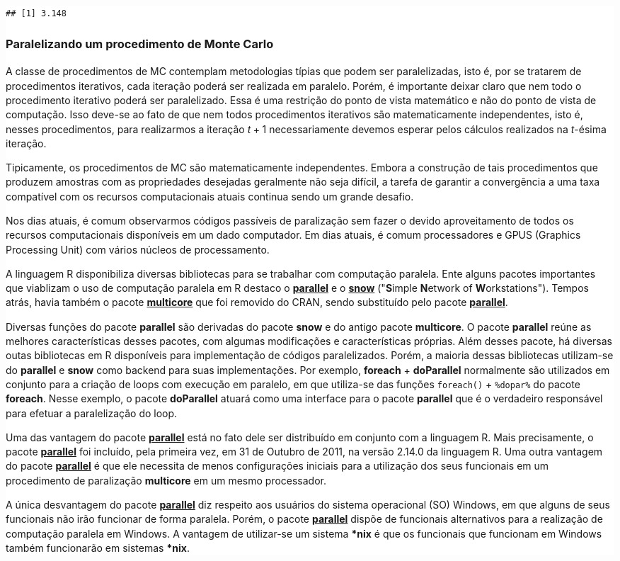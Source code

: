 
```
## [1] 3.148
```

### Paralelizando um procedimento de Monte Carlo

A classe de procedimentos de MC contemplam metodologias típias que podem ser paralelizadas, isto é, por se tratarem de procedimentos iterativos, cada iteração poderá ser realizada em paralelo. Porém, é importante deixar claro que nem todo o procedimento iterativo poderá ser paralelizado. Essa é uma restrição do ponto de vista matemático e não do ponto de vista de computação. Isso deve-se ao fato de que nem todos procedimentos iterativos são matematicamente independentes, isto é, nesses procedimentos, para realizarmos a iteração $t + 1$ necessariamente devemos esperar pelos cálculos realizados na $t$-ésima iteração.

Tipicamente, os procedimentos de MC são matematicamente independentes. Embora a construção de tais procedimentos que produzem amostras com as propriedades desejadas geralmente não seja difícil, a tarefa de garantir a convergência a uma taxa compatível com os recursos computacionais atuais continua sendo um grande desafio.

Nos dias atuais, é comum observarmos códigos passíveis de paralização sem fazer o devido aproveitamento de todos os recursos computacionais disponíveis em um dado computador. Em dias atuais, é comum processadores e GPUS (Graphics Processing Unit) com vários núcleos de processamento.

A linguagem R disponibiliza diversas bibliotecas para se trabalhar com computação paralela. Ente alguns pacotes importantes que viablizam o uso de computação paralela em R destaco o [**parallel**](https://stat.ethz.ch/R-manual/R-devel/library/parallel/doc/parallel.pdf) e o  [**snow**](https://cran.r-project.org/web/packages/snow) ("**S**imple **N**etwork of **W**orkstations"). Tempos atrás, havia também o pacote [**multicore**](https://cran.r-project.org/web/packages/multicore) que foi removido do CRAN, sendo substituído pelo pacote [**parallel**](https://stat.ethz.ch/R-manual/R-devel/library/parallel/doc/parallel.pdf).

Diversas funções do pacote **parallel** são derivadas do pacote **snow** e do antigo pacote **multicore**. O pacote **parallel** reúne as melhores características desses pacotes, com algumas modificações e características próprias. Além desses pacote, há diversas outas bibliotecas em R disponíveis para implementação de códigos paralelizados. Porém, a maioria dessas bibliotecas utilizam-se do **parallel** e **snow** como backend para suas implementações. Por exemplo, **foreach** + **doParallel** normalmente são utilizados em conjunto para a criação de loops com execução em paralelo, em que utiliza-se das funções `foreach()` + `%dopar%` do pacote **foreach**. Nesse exemplo, o pacote **doParallel** atuará como uma interface para o pacote **parallel** que é o verdadeiro responsável para efetuar a paralelização do loop.

Uma das vantagem do pacote [**parallel**](https://stat.ethz.ch/R-manual/R-devel/library/parallel/doc/parallel.pdf) está no fato dele ser distribuído em conjunto com a linguagem R. Mais precisamente, o pacote [**parallel**](https://stat.ethz.ch/R-manual/R-devel/library/parallel/doc/parallel.pdf) foi incluído, pela primeira vez, em 31 de Outubro de 2011, na versão 2.14.0 da linguagem R. Uma outra vantagem do pacote [**parallel**](https://stat.ethz.ch/R-manual/R-devel/library/parallel/doc/parallel.pdf) é que ele necessita de menos configurações iniciais para a utilização dos seus funcionais em um procedimento de paralização **multicore** em um mesmo processador.

A única desvantagem do pacote [**parallel**](https://stat.ethz.ch/R-manual/R-devel/library/parallel/doc/parallel.pdf) diz respeito aos usuários do sistema operacional (SO) Windows, em que alguns de seus funcionais não irão funcionar de forma paralela. Porém, o pacote [**parallel**](https://stat.ethz.ch/R-manual/R-devel/library/parallel/doc/parallel.pdf) dispõe de funcionais alternativos para a realização de computação paralela em Windows. A vantagem de utilizar-se um sistema **\*nix** é que os funcionais que funcionam em Windows também funcionarão em sistemas **\*nix**.
